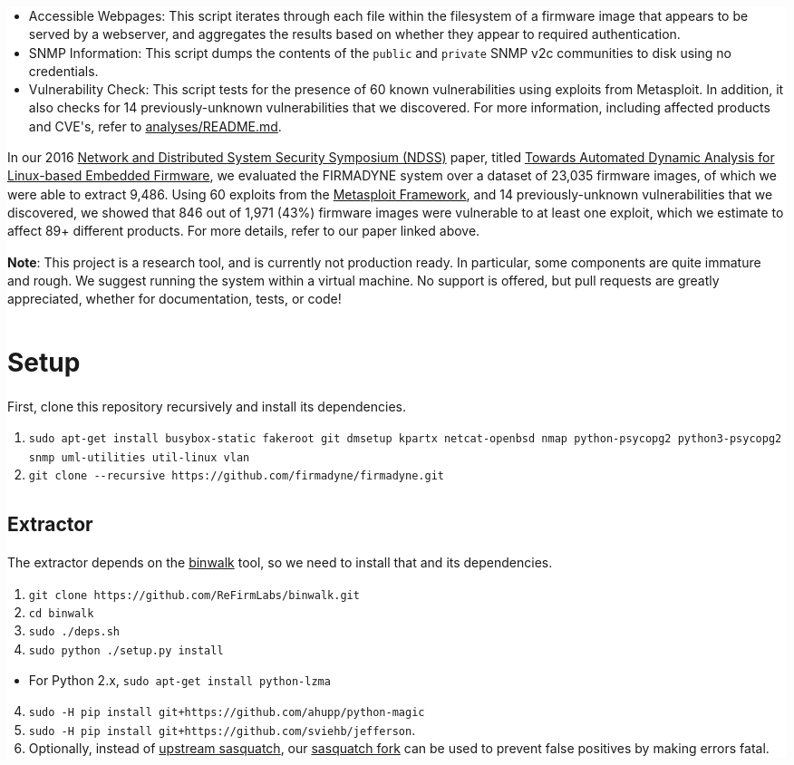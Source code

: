* Accessible Webpages: This script iterates through each file
within the filesystem of a firmware image that appears to be served by a
webserver, and aggregates the results based on whether they appear to required
authentication.
* SNMP Information: This script dumps the contents of the
`public` and `private` SNMP v2c communities to disk using no credentials.
* Vulnerability Check: This script tests for the presence
of 60 known vulnerabilities using exploits from Metasploit. In addition, it
also checks for 14 previously-unknown vulnerabilities that we discovered.
For more information, including affected products and CVE's, refer to
[analyses/README.md](https://github.com/firmadyne/firmadyne/blob/master/analyses/README.md).

In our 2016 [Network and Distributed System Security Symposium (NDSS)](http://www.internetsociety.org/events/ndss-symposium)
paper, titled [Towards Automated Dynamic Analysis for Linux-based Embedded Firmware](https://github.com/firmadyne/firmadyne/blob/master/paper/paper.pdf), we evaluated the FIRMADYNE
system over a dataset of 23,035 firmware images, of which we were able to
extract 9,486. Using 60 exploits from the [Metasploit Framework](https://github.com/rapid7/metasploit-framework),
and 14 previously-unknown vulnerabilities that we discovered, we showed that
846 out of 1,971 (43%) firmware images were vulnerable to at least one exploit,
which we estimate to affect 89+ different products. For more details, refer to
our paper linked above.

**Note**: This project is a research tool, and is currently not production ready.
In particular, some components are quite immature and rough. We suggest
running the system within a virtual machine. No support is offered, but pull
requests are greatly appreciated, whether for documentation, tests, or code!

# Setup

First, clone this repository recursively and install its dependencies.

1. `sudo apt-get install busybox-static fakeroot git dmsetup kpartx netcat-openbsd nmap python-psycopg2 python3-psycopg2 snmp uml-utilities util-linux vlan`
2. `git clone --recursive https://github.com/firmadyne/firmadyne.git`

## Extractor

The extractor depends on the [binwalk](https://github.com/ReFirmLabs/binwalk)
tool, so we need to install that and its dependencies.

1. `git clone https://github.com/ReFirmLabs/binwalk.git`
2. `cd binwalk`
2. `sudo ./deps.sh`
3. `sudo python ./setup.py install`
  * For Python 2.x, `sudo apt-get install python-lzma`
4. `sudo -H pip install git+https://github.com/ahupp/python-magic`
5. `sudo -H pip install git+https://github.com/sviehb/jefferson`.
6. Optionally, instead of [upstream sasquatch](https://github.com/devttys0/sasquatch),
our [sasquatch fork](https://github.com/firmadyne/sasquatch) can be used to
prevent false positives by making errors fatal.
